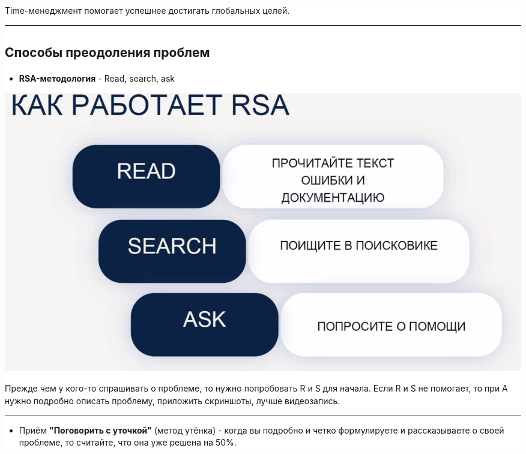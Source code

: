 Time-менеджмент помогает успешнее достигать глобальных целей.

---

## Способы преодоления проблем

- **RSA-методология** - Read, search, ask

![rsa](/img/managment/rsa.png)

Прежде чем у кого-то спрашивать о проблеме, то нужно попробовать R и S для начала. Если R и S не помогает, то при А нужно подробно описать проблему, приложить скриншоты, лучше видеозапись.

---

- Приём **"Поговорить с уточкой"** (метод утёнка) - когда вы подробно и четко формулируете и  рассказываете о своей проблеме, то считайте, что она уже решена на 50%.
